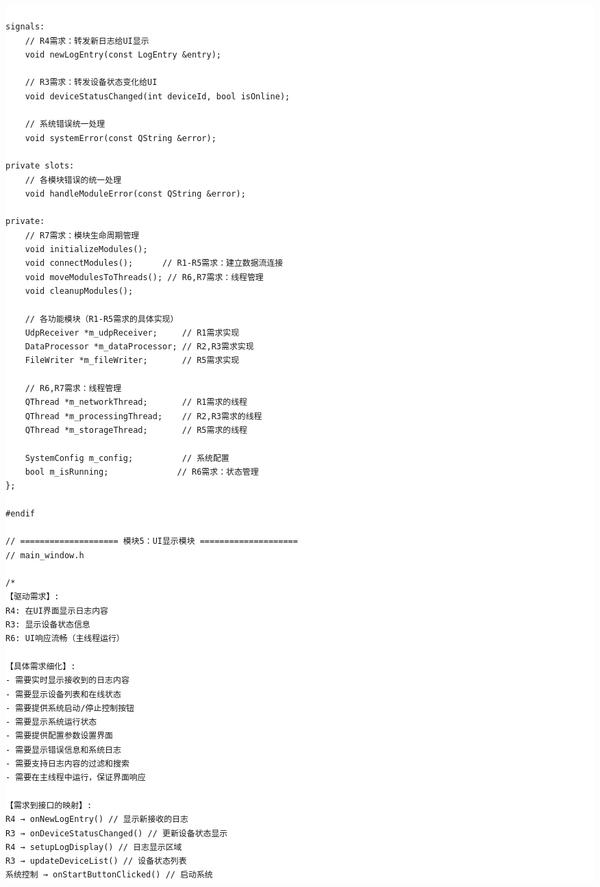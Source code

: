 ```

signals:
    // R4需求：转发新日志给UI显示
    void newLogEntry(const LogEntry &entry);
    
    // R3需求：转发设备状态变化给UI
    void deviceStatusChanged(int deviceId, bool isOnline);
    
    // 系统错误统一处理
    void systemError(const QString &error);

private slots:
    // 各模块错误的统一处理
    void handleModuleError(const QString &error);

private:
    // R7需求：模块生命周期管理
    void initializeModules();
    void connectModules();      // R1-R5需求：建立数据流连接
    void moveModulesToThreads(); // R6,R7需求：线程管理
    void cleanupModules();
    
    // 各功能模块（R1-R5需求的具体实现）
    UdpReceiver *m_udpReceiver;     // R1需求实现
    DataProcessor *m_dataProcessor; // R2,R3需求实现
    FileWriter *m_fileWriter;       // R5需求实现
    
    // R6,R7需求：线程管理
    QThread *m_networkThread;       // R1需求的线程
    QThread *m_processingThread;    // R2,R3需求的线程
    QThread *m_storageThread;       // R5需求的线程
    
    SystemConfig m_config;          // 系统配置
    bool m_isRunning;              // R6需求：状态管理
};

#endif

// ==================== 模块5：UI显示模块 ====================
// main_window.h

/*
【驱动需求】:
R4: 在UI界面显示日志内容
R3: 显示设备状态信息
R6: UI响应流畅（主线程运行）

【具体需求细化】:
- 需要实时显示接收到的日志内容
- 需要显示设备列表和在线状态
- 需要提供系统启动/停止控制按钮
- 需要显示系统运行状态
- 需要提供配置参数设置界面
- 需要显示错误信息和系统日志
- 需要支持日志内容的过滤和搜索
- 需要在主线程中运行，保证界面响应

【需求到接口的映射】:
R4 → onNewLogEntry() // 显示新接收的日志
R3 → onDeviceStatusChanged() // 更新设备状态显示
R4 → setupLogDisplay() // 日志显示区域
R3 → updateDeviceList() // 设备状态列表
系统控制 → onStartButtonClicked() // 启动系统
```